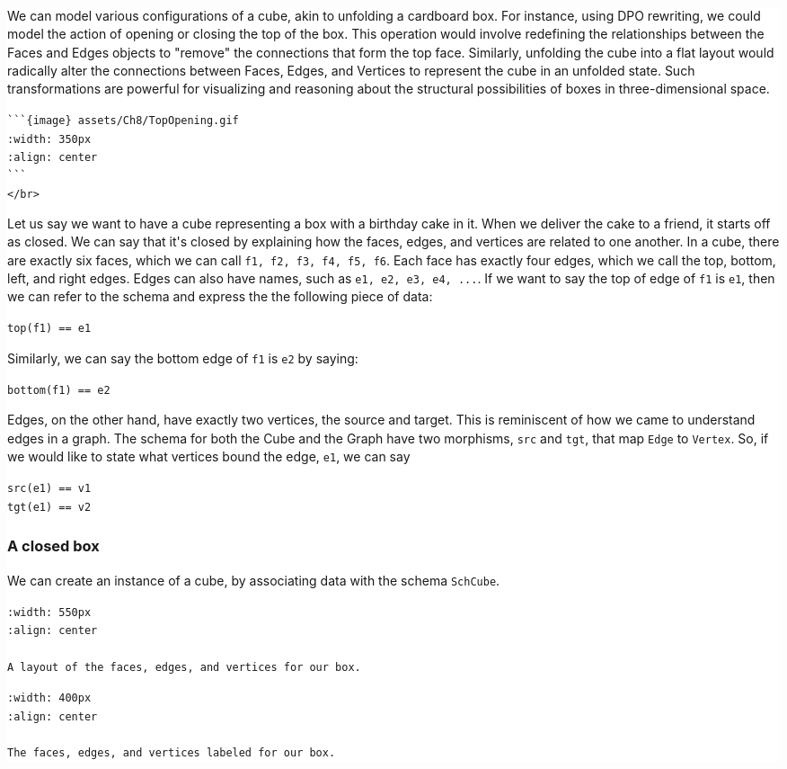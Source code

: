 We can model various configurations of a cube, akin to unfolding a cardboard box. For instance, using DPO rewriting, we could model the action of opening or closing the top of the box. This operation would involve redefining the relationships between the Faces and Edges objects to "remove" the connections that form the top face. Similarly, unfolding the cube into a flat layout would radically alter the connections between Faces, Edges, and Vertices to represent the cube in an unfolded state. Such transformations are powerful for visualizing and reasoning about the structural possibilities of boxes in three-dimensional space.

````{div}
```{image} assets/Ch8/TopOpening.gif
:width: 350px
:align: center
```
</br>
````

Let us say we want to have a cube representing a box with a birthday cake in it. When we deliver the cake to a friend, it starts off as closed. We can say that it's closed by explaining how the faces, edges, and vertices are related to one another. In a cube, there are exactly six faces, which we can call `f1, f2, f3, f4, f5, f6`. Each face has exactly four edges, which we call the top, bottom, left, and right edges. Edges can also have names, such as `e1, e2, e3, e4, ...`. If we want to say the top of edge of `f1` is `e1`, then we can refer to the schema and express the the following piece of data:

```
top(f1) == e1
```

Similarly, we can say the bottom edge of `f1` is `e2` by saying:

```
bottom(f1) == e2
```

Edges, on the other hand, have exactly two vertices, the source and target. This is reminiscent of how we came to understand edges in a graph. The schema for both the Cube and the Graph have two morphisms, `src` and `tgt`, that map `Edge` to `Vertex`. So, if we would like to state what vertices bound the edge, `e1`, we can say  

```
src(e1) == v1
tgt(e1) == v2
```

### A closed box

We can create an instance of a cube, by associating data with the schema `SchCube`.

```{figure} assets/Ch8/PartsLayout.png
:width: 550px
:align: center

A layout of the faces, edges, and vertices for our box.
```

```{figure} assets/Ch8/BoxAssembly.gif
:width: 400px
:align: center

The faces, edges, and vertices labeled for our box.
```
